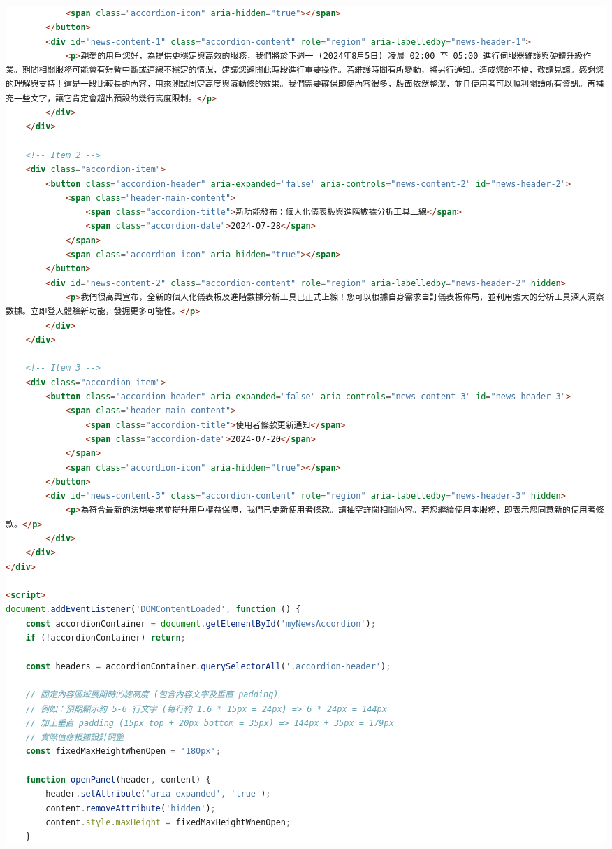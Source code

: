 ```html
            <span class="accordion-icon" aria-hidden="true"></span>
        </button>
        <div id="news-content-1" class="accordion-content" role="region" aria-labelledby="news-header-1">
            <p>親愛的用戶您好，為提供更穩定與高效的服務，我們將於下週一 (2024年8月5日) 凌晨 02:00 至 05:00 進行伺服器維護與硬體升級作業。期間相關服務可能會有短暫中斷或連線不穩定的情況，建議您避開此時段進行重要操作。若維護時間有所變動，將另行通知。造成您的不便，敬請見諒。感謝您的理解與支持！這是一段比較長的內容，用來測試固定高度與滾動條的效果。我們需要確保即使內容很多，版面依然整潔，並且使用者可以順利閱讀所有資訊。再補充一些文字，讓它肯定會超出預設的幾行高度限制。</p>
        </div>
    </div>

    <!-- Item 2 -->
    <div class="accordion-item">
        <button class="accordion-header" aria-expanded="false" aria-controls="news-content-2" id="news-header-2">
            <span class="header-main-content">
                <span class="accordion-title">新功能發布：個人化儀表板與進階數據分析工具上線</span>
                <span class="accordion-date">2024-07-28</span>
            </span>
            <span class="accordion-icon" aria-hidden="true"></span>
        </button>
        <div id="news-content-2" class="accordion-content" role="region" aria-labelledby="news-header-2" hidden>
            <p>我們很高興宣布，全新的個人化儀表板及進階數據分析工具已正式上線！您可以根據自身需求自訂儀表板佈局，並利用強大的分析工具深入洞察數據。立即登入體驗新功能，發掘更多可能性。</p>
        </div>
    </div>

    <!-- Item 3 -->
    <div class="accordion-item">
        <button class="accordion-header" aria-expanded="false" aria-controls="news-content-3" id="news-header-3">
            <span class="header-main-content">
                <span class="accordion-title">使用者條款更新通知</span>
                <span class="accordion-date">2024-07-20</span>
            </span>
            <span class="accordion-icon" aria-hidden="true"></span>
        </button>
        <div id="news-content-3" class="accordion-content" role="region" aria-labelledby="news-header-3" hidden>
            <p>為符合最新的法規要求並提升用戶權益保障，我們已更新使用者條款。請抽空詳閱相關內容。若您繼續使用本服務，即表示您同意新的使用者條款。</p>
        </div>
    </div>
</div>

<script>
document.addEventListener('DOMContentLoaded', function () {
    const accordionContainer = document.getElementById('myNewsAccordion');
    if (!accordionContainer) return;

    const headers = accordionContainer.querySelectorAll('.accordion-header');
    
    // 固定內容區域展開時的總高度 (包含內容文字及垂直 padding)
    // 例如：預期顯示約 5-6 行文字 (每行約 1.6 * 15px = 24px) => 6 * 24px = 144px
    // 加上垂直 padding (15px top + 20px bottom = 35px) => 144px + 35px = 179px
    // 實際值應根據設計調整
    const fixedMaxHeightWhenOpen = '180px'; 

    function openPanel(header, content) {
        header.setAttribute('aria-expanded', 'true');
        content.removeAttribute('hidden');
        content.style.maxHeight = fixedMaxHeightWhenOpen;
    }

```
